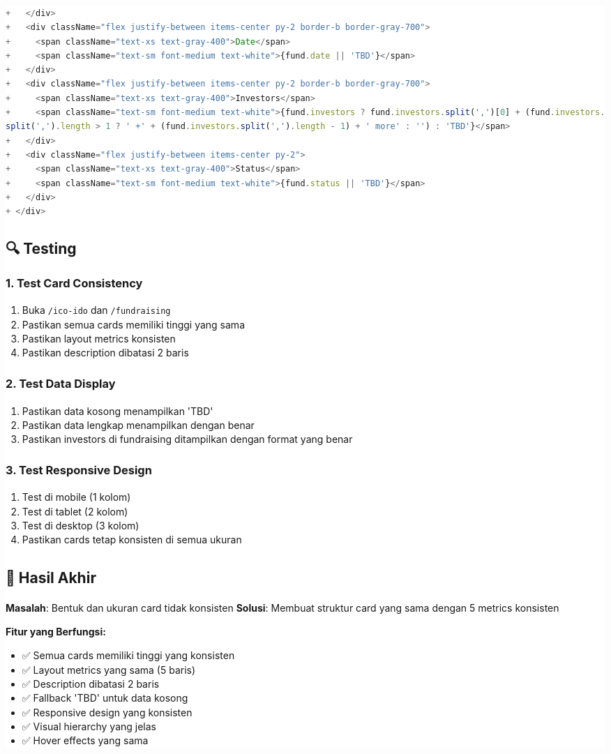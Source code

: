 ```javascript
+   </div>
+   <div className="flex justify-between items-center py-2 border-b border-gray-700">
+     <span className="text-xs text-gray-400">Date</span>
+     <span className="text-sm font-medium text-white">{fund.date || 'TBD'}</span>
+   </div>
+   <div className="flex justify-between items-center py-2 border-b border-gray-700">
+     <span className="text-xs text-gray-400">Investors</span>
+     <span className="text-sm font-medium text-white">{fund.investors ? fund.investors.split(',')[0] + (fund.investors.split(',').length > 1 ? ' +' + (fund.investors.split(',').length - 1) + ' more' : '') : 'TBD'}</span>
+   </div>
+   <div className="flex justify-between items-center py-2">
+     <span className="text-xs text-gray-400">Status</span>
+     <span className="text-sm font-medium text-white">{fund.status || 'TBD'}</span>
+   </div>
+ </div>
```

## 🔍 **Testing**

### **1. Test Card Consistency**
1. Buka `/ico-ido` dan `/fundraising`
2. Pastikan semua cards memiliki tinggi yang sama
3. Pastikan layout metrics konsisten
4. Pastikan description dibatasi 2 baris

### **2. Test Data Display**
1. Pastikan data kosong menampilkan 'TBD'
2. Pastikan data lengkap menampilkan dengan benar
3. Pastikan investors di fundraising ditampilkan dengan format yang benar

### **3. Test Responsive Design**
1. Test di mobile (1 kolom)
2. Test di tablet (2 kolom)
3. Test di desktop (3 kolom)
4. Pastikan cards tetap konsisten di semua ukuran

## 🚀 **Hasil Akhir**

**Masalah**: Bentuk dan ukuran card tidak konsisten
**Solusi**: Membuat struktur card yang sama dengan 5 metrics konsisten

**Fitur yang Berfungsi:**
- ✅ Semua cards memiliki tinggi yang konsisten
- ✅ Layout metrics yang sama (5 baris)
- ✅ Description dibatasi 2 baris
- ✅ Fallback 'TBD' untuk data kosong
- ✅ Responsive design yang konsisten
- ✅ Visual hierarchy yang jelas
- ✅ Hover effects yang sama
